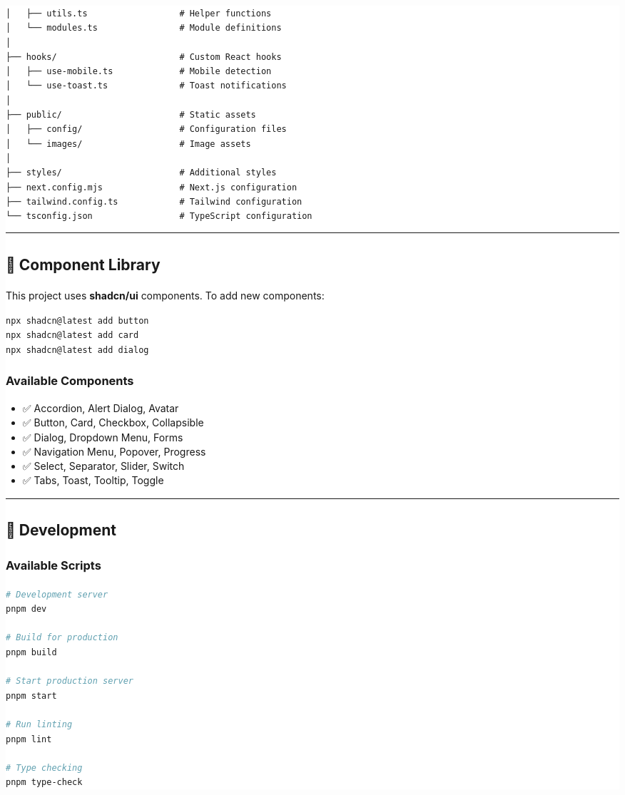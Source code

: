 ```
│   ├── utils.ts                  # Helper functions
│   └── modules.ts                # Module definitions
│
├── hooks/                        # Custom React hooks
│   ├── use-mobile.ts             # Mobile detection
│   └── use-toast.ts              # Toast notifications
│
├── public/                       # Static assets
│   ├── config/                   # Configuration files
│   └── images/                   # Image assets
│
├── styles/                       # Additional styles
├── next.config.mjs               # Next.js configuration
├── tailwind.config.ts            # Tailwind configuration
└── tsconfig.json                 # TypeScript configuration
```

---

## 🎨 Component Library

This project uses **shadcn/ui** components. To add new components:

```bash
npx shadcn@latest add button
npx shadcn@latest add card
npx shadcn@latest add dialog
```

### Available Components
- ✅ Accordion, Alert Dialog, Avatar
- ✅ Button, Card, Checkbox, Collapsible
- ✅ Dialog, Dropdown Menu, Forms
- ✅ Navigation Menu, Popover, Progress
- ✅ Select, Separator, Slider, Switch
- ✅ Tabs, Toast, Tooltip, Toggle

---

## 🧪 Development

### Available Scripts

```bash
# Development server
pnpm dev

# Build for production
pnpm build

# Start production server
pnpm start

# Run linting
pnpm lint

# Type checking
pnpm type-check
```

